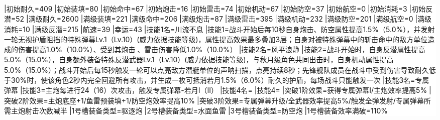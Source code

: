 |初始耐久=409
|初始装填=80
|初始命中=67
|初始炮击=16
|初始雷击=74
|初始机动=67
|初始防空=37
|初始航空=0
|初始消耗=3
|初始反潜=52
|满级耐久=2600
|满级装填=221
|满级命中=206
|满级炮击=87
|满级雷击=395
|满级机动=232
|满级防空=201
|满级航空=0
|满级消耗=10
|满级反潜=215
|航速=39
|幸运=43
|技能1名=川流不息
|技能1=战斗开始后每10秒自身炮击、防空属性提高1.5%（5.0%），并发射一轮无视护盾阻挡的特殊弹幕Lv.1（Lv.10）(威力依据技能等级)，属性提高效果最多叠加3层；自身对被特殊弹幕中的斩击命中的敌方单位造成的伤害提高1.0%（10.0%）、受到其炮击 、雷击伤害降低1.0%（10.0%）
|技能2名=风平浪静
|技能2=战斗开始时，自身反潜属性提高5.0%（15.0%），自身额外装备特殊反潜武器Lv.1（Lv.10）(威力依据技能等级)，与秋月级角色共同出击时，自身机动属性提高5.0%（15.0%）；战斗开始后每15秒触发一轮可以点亮敌方潜艇单位的声呐扫描，点亮持续8秒；先锋舰队成员在战斗中受到伤害导致耐久低于30%时，使该角色2秒内完全回避所有攻击，并生成一枚可抵消若月1.5%（6.0%）耐久的护盾，每场战斗只能触发一次
|技能3名=专属弹幕
|技能3=主炮每进行24（16）次攻击，触发专属弹幕-若月I（II）
|技能4名=
|技能4=
|突破1阶效果=获得专属弹幕I/主炮效率提高5%
|突破2阶效果=主炮底座+1/鱼雷预装填+1/防空炮效率提高10%
|突破3阶效果=专属弹幕升级/全武器效率提高5%/触发全弹发射/专属弹幕所需主炮射击次数减半
|1号槽装备类型=驱逐炮
|2号槽装备类型=水面鱼雷
|3号槽装备类型=防空炮
|1号槽装备效率满破=110%